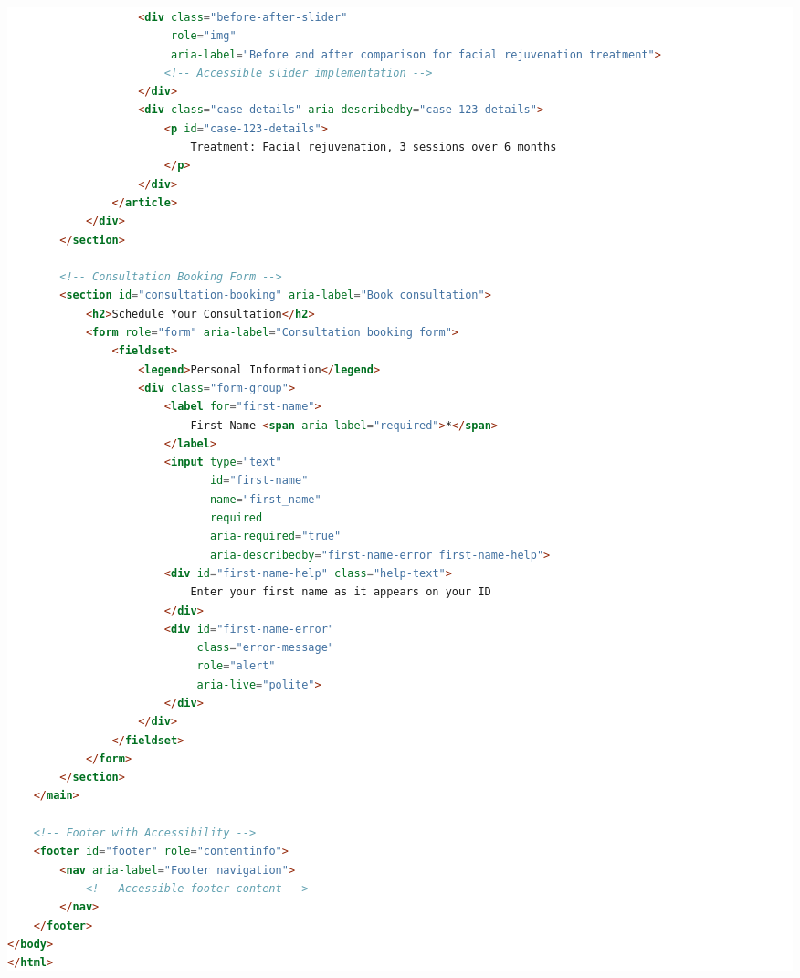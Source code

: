 ```html
                    <div class="before-after-slider" 
                         role="img" 
                         aria-label="Before and after comparison for facial rejuvenation treatment">
                        <!-- Accessible slider implementation -->
                    </div>
                    <div class="case-details" aria-describedby="case-123-details">
                        <p id="case-123-details">
                            Treatment: Facial rejuvenation, 3 sessions over 6 months
                        </p>
                    </div>
                </article>
            </div>
        </section>
        
        <!-- Consultation Booking Form -->
        <section id="consultation-booking" aria-label="Book consultation">
            <h2>Schedule Your Consultation</h2>
            <form role="form" aria-label="Consultation booking form">
                <fieldset>
                    <legend>Personal Information</legend>
                    <div class="form-group">
                        <label for="first-name">
                            First Name <span aria-label="required">*</span>
                        </label>
                        <input type="text" 
                               id="first-name" 
                               name="first_name" 
                               required 
                               aria-required="true"
                               aria-describedby="first-name-error first-name-help">
                        <div id="first-name-help" class="help-text">
                            Enter your first name as it appears on your ID
                        </div>
                        <div id="first-name-error" 
                             class="error-message" 
                             role="alert" 
                             aria-live="polite">
                        </div>
                    </div>
                </fieldset>
            </form>
        </section>
    </main>
    
    <!-- Footer with Accessibility -->
    <footer id="footer" role="contentinfo">
        <nav aria-label="Footer navigation">
            <!-- Accessible footer content -->
        </nav>
    </footer>
</body>
</html>
```
